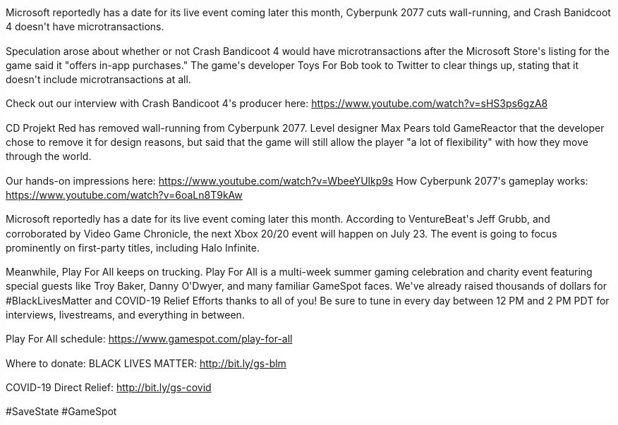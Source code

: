 Microsoft reportedly has a date for its live event coming later this month, Cyberpunk 2077 cuts wall-running, and Crash Banidcoot 4 doesn't have microtransactions.

Speculation arose about whether or not Crash Bandicoot 4 would have microtransactions after the Microsoft Store's listing for the game said it "offers in-app purchases." The game's developer Toys For Bob took to Twitter to clear things up, stating that it doesn't include microtransactions at all.

Check out our interview with Crash Bandicoot 4's producer here: https://www.youtube.com/watch?v=sHS3ps6gzA8

CD Projekt Red has removed wall-running from Cyberpunk 2077. Level designer Max Pears told GameReactor that the developer chose to remove it for design reasons, but said that the game will still allow the player "a lot of flexibility" with how they move through the world.

Our hands-on impressions here: https://www.youtube.com/watch?v=WbeeYUlkp9s
How Cyberpunk 2077's gameplay works: https://www.youtube.com/watch?v=6oaLn8T9kAw

Microsoft reportedly has a date for its live event coming later this month. According to VentureBeat's Jeff Grubb, and corroborated by Video Game Chronicle, the next Xbox 20/20 event will happen on July 23. The event is going to focus prominently on first-party titles, including Halo Infinite. 

Meanwhile, Play For All keeps on trucking. Play For All is a multi-week summer gaming celebration and charity event featuring special guests like Troy Baker, Danny O'Dwyer, and many familiar GameSpot faces. We've already raised thousands of dollars for #BlackLivesMatter and COVID-19 Relief Efforts thanks to all of you! Be sure to tune in every day between 12 PM and 2 PM PDT for interviews, livestreams, and everything in between. 

Play For All schedule: https://www.gamespot.com/play-for-all

Where to donate: BLACK LIVES MATTER: http://bit.ly/gs-blm

COVID-19 Direct Relief: http://bit.ly/gs-covid


#SaveState #GameSpot

